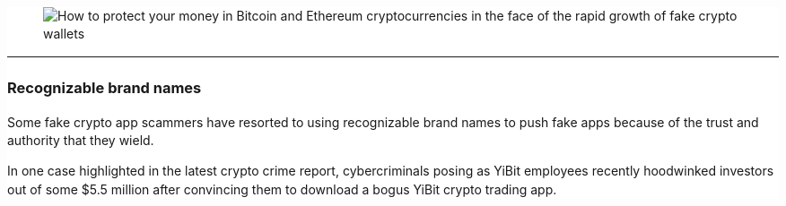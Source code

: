 <figure class="aligncenter size-full"><img decoding="async" loading="lazy" width="441" height="770" src="./How to protect your money in Bitcoin and Ethereum cryptocurrencies in the face of the rapid growth of fake crypto wallets - CRYPTO DEEP TECH_files/image-9.png" alt="How to protect your money in Bitcoin and Ethereum cryptocurrencies in the face of the rapid growth of fake crypto wallets" class="wp-image-1922" srcset="https://cryptodeeptech.ru/wp-content/uploads/2023/02/image-9.png 441w, https://cryptodeeptech.ru/wp-content/uploads/2023/02/image-9-172x300.png 172w" sizes="(max-width: 441px) 100vw, 441px"></figure></div>


<hr class="wp-block-separator has-alpha-channel-opacity">



<h3>Recognizable brand names</h3>



<p>Some fake crypto app scammers have resorted to using recognizable brand names to push fake apps because of the trust and authority that they wield.</p>



<p>In one case highlighted in the latest crypto crime report, cybercriminals posing as YiBit employees recently hoodwinked investors out of some $5.5 million after convincing them to download a bogus YiBit crypto trading app.</p>
